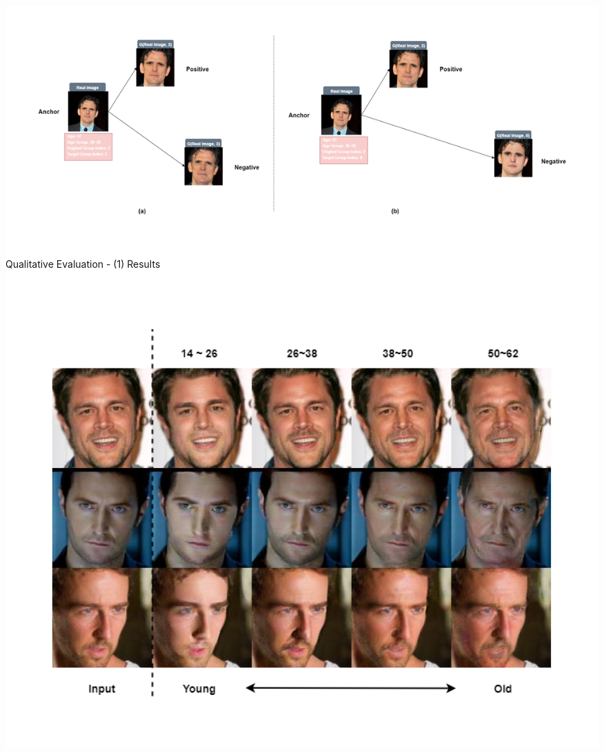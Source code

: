 <p align="center"><img width="100%" src="FIGURES/Triplet_Dynamic_loss_insight.png" /></p>


Qualitative Evaluation - (1) Results
<p align="center"><img width="100%" src="FIGURES/QualityResult.jpg.png" /></p>
